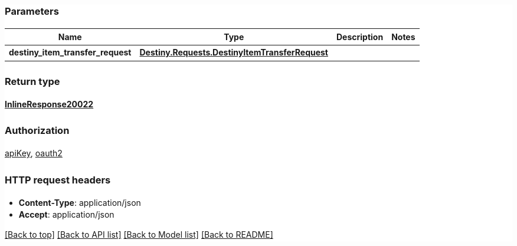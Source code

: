 ### Parameters

Name | Type | Description  | Notes
------------- | ------------- | ------------- | -------------
 **destiny_item_transfer_request** | [**Destiny.Requests.DestinyItemTransferRequest**](DestinyItemTransferRequest.md)|  | 

### Return type

[**InlineResponse20022**](InlineResponse20022.md)

### Authorization

[apiKey](../README.md#apiKey), [oauth2](../README.md#oauth2)

### HTTP request headers

 - **Content-Type**: application/json
 - **Accept**: application/json

[[Back to top]](#) [[Back to API list]](../README.md#documentation-for-api-endpoints) [[Back to Model list]](../README.md#documentation-for-models) [[Back to README]](../README.md)

